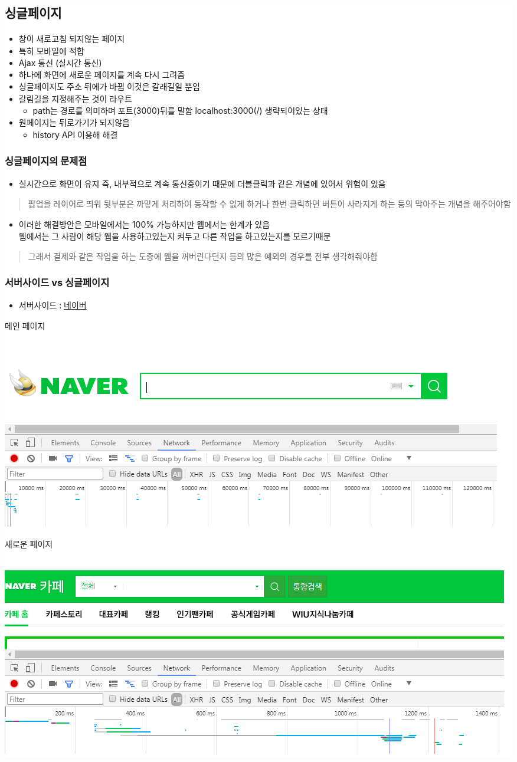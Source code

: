 ## 싱글페이지
- 창이 새로고침 되지않는 페이지
- 특히 모바일에 적합
- Ajax 통신 (실시간 통신)
- 하나에 화면에 새로운 페이지를 계속 다시 그려줌
- 싱글페이지도 주소 뒤에가 바뀜 이것은 갈래길일 뿐임
- 갈림길을 지정해주는 것이 라우트
  - path는 경로를 의미하며 포트(3000)뒤를 말함 localhost:3000(/) 생략되어있는 상태
- 원페이지는 뒤로가기가 되지않음
  - history API 이용해 해결

### 싱글페이지의 문제점
- 실시간으로 화면이 유지 즉, 내부적으로 계속 통신중이기 때문에 더블클릭과 같은 개념에 있어서 위험이 있음
> 팝업을 레이어로 띄워 뒷부분은 까맣게 처리하여 동작할 수 없게 하거나 한번 클릭하면 버튼이 사라지게 하는 등의 막아주는 개념을 해주어야함
- 이러한 해결방안은 모바일에서는 100% 가능하지만 웹에서는 한계가 있음<br/>웹에서는 그 사람이 해당 웹을 사용하고있는지 켜두고 다른 작업을 하고있는지를 모르기때문
> 그래서 결제와 같은 작업을 하는 도중에 웹을 꺼버린다던지 등의 많은 예외의 경우를 전부 생각해줘야함


### 서버사이드 vs 싱글페이지
- 서버사이드 : [네이버](naver.com)

메인 페이지

<br/>![01](img/02.png)

새로운 페이지

<br/>![01](img/03.png)
